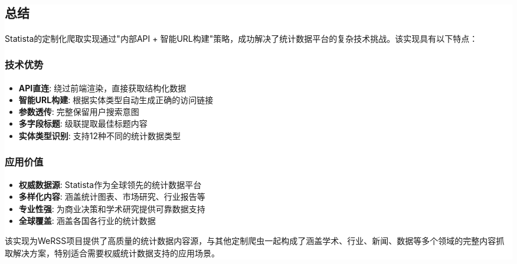 ## 总结

Statista的定制化爬取实现通过"内部API + 智能URL构建"策略，成功解决了统计数据平台的复杂技术挑战。该实现具有以下特点：

### 技术优势
- **API直连**: 绕过前端渲染，直接获取结构化数据
- **智能URL构建**: 根据实体类型自动生成正确的访问链接
- **参数透传**: 完整保留用户搜索意图
- **多字段标题**: 级联提取最佳标题内容
- **实体类型识别**: 支持12种不同的统计数据类型

### 应用价值
- **权威数据源**: Statista作为全球领先的统计数据平台
- **多样化内容**: 涵盖统计图表、市场研究、行业报告等
- **专业性强**: 为商业决策和学术研究提供可靠数据支持
- **全球覆盖**: 涵盖各国各行业的统计数据

该实现为WeRSS项目提供了高质量的统计数据内容源，与其他定制爬虫一起构成了涵盖学术、行业、新闻、数据等多个领域的完整内容抓取解决方案，特别适合需要权威统计数据支持的应用场景。